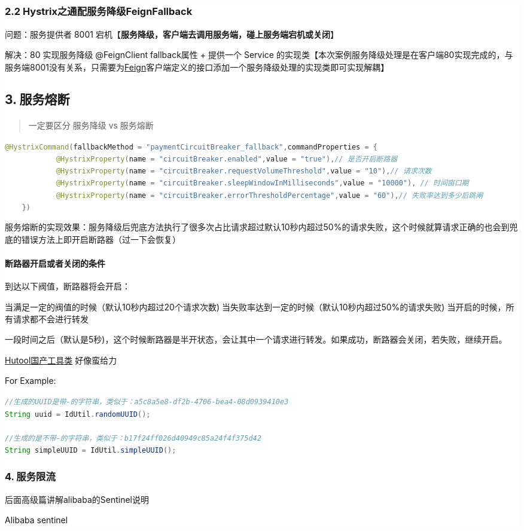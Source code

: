 

### 2.2 Hystrix之通配服务降级FeignFallback

问题：服务提供者 8001 宕机【**服务降级，客户端去调用服务端，碰上服务端宕机或关闭**】

解决：80 实现服务降级 @FeignClient fallback属性 + 提供一个 Service 的实现类【本次案例服务降级处理是在客户端80实现完成的，与服务端8001没有关系，只需要为[Feign](https://so.csdn.net/so/search?q=Feign&spm=1001.2101.3001.7020)客户端定义的接口添加一个服务降级处理的实现类即可实现解耦】



## 3. 服务熔断

> 一定要区分 服务降级 vs 服务熔断

```java
@HystrixCommand(fallbackMethod = "paymentCircuitBreaker_fallback",commandProperties = {
            @HystrixProperty(name = "circuitBreaker.enabled",value = "true"),// 是否开启断路器
            @HystrixProperty(name = "circuitBreaker.requestVolumeThreshold",value = "10"),// 请求次数
            @HystrixProperty(name = "circuitBreaker.sleepWindowInMilliseconds",value = "10000"), // 时间窗口期
            @HystrixProperty(name = "circuitBreaker.errorThresholdPercentage",value = "60"),// 失败率达到多少后跳闸
    })
```

服务熔断的实现效果：服务降级后兜底方法执行了很多次占比请求超过默认10秒内超过50%的请求失败，这个时候就算请求正确的也会到兜底的错误方法上即开启断路器（过一下会恢复） 

#### 断路器开启或者关闭的条件

到达以下阀值，断路器将会开启：

当满足一定的阀值的时候（默认10秒内超过20个请求次数)
当失败率达到一定的时候（默认10秒内超过50%的请求失败)
当开启的时候，所有请求都不会进行转发

一段时间之后（默认是5秒)，这个时候断路器是半开状态，会让其中一个请求进行转发。如果成功，断路器会关闭，若失败，继续开启。

[Hutool国产工具类](https://hutool.cn/) 好像蛮给力

For Example: 

```java
//生成的UUID是带-的字符串，类似于：a5c8a5e8-df2b-4706-bea4-08d0939410e3
String uuid = IdUtil.randomUUID();

//生成的是不带-的字符串，类似于：b17f24ff026d40949c85a24f4f375d42
String simpleUUID = IdUtil.simpleUUID();
```





### **4. 服务限流** 

后面高级篇讲解alibaba的Sentinel说明

Alibaba sentinel
